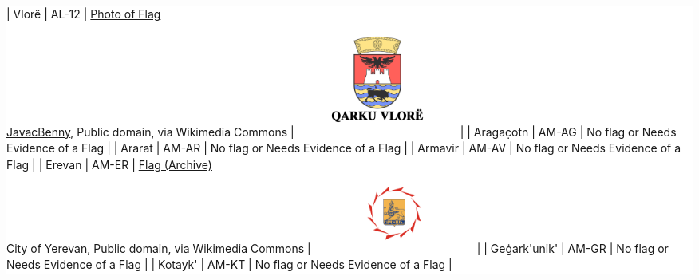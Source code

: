 | Vlorë | AL-12 | [Photo of Flag](https://i.ytimg.com/vi/AM1i8rWXcXc/maxresdefault.jpg)<br><a href="https://commons.wikimedia.org/wiki/File:Flag_of_Vlor%C3%AB.svg">JavacBenny</a>, Public domain, via Wikimedia Commons | <img src="./Flags/AL/AL-12.svg" alt="Vlorë" width="200"> |
| Aragac̣otn | AM-AG | No flag or Needs Evidence of a Flag |
| Ararat | AM-AR | No flag or Needs Evidence of a Flag |
| Armavir | AM-AV | No flag or Needs Evidence of a Flag |
| Erevan | AM-ER | [Flag (Archive)](https://web.archive.org/web/20111002075052/http://www.yerevan.am/main.php?lang=1&page_id=114)<br><a href="https://commons.wikimedia.org/wiki/File:Flag_of_Yerevan.svg">City of Yerevan</a>, Public domain, via Wikimedia Commons | <img src="./Flags/AM/AM-ER.svg" alt="Erevan" width="200"> |
| Geġark'unik' | AM-GR | No flag or Needs Evidence of a Flag |
| Kotayk' | AM-KT | No flag or Needs Evidence of a Flag |